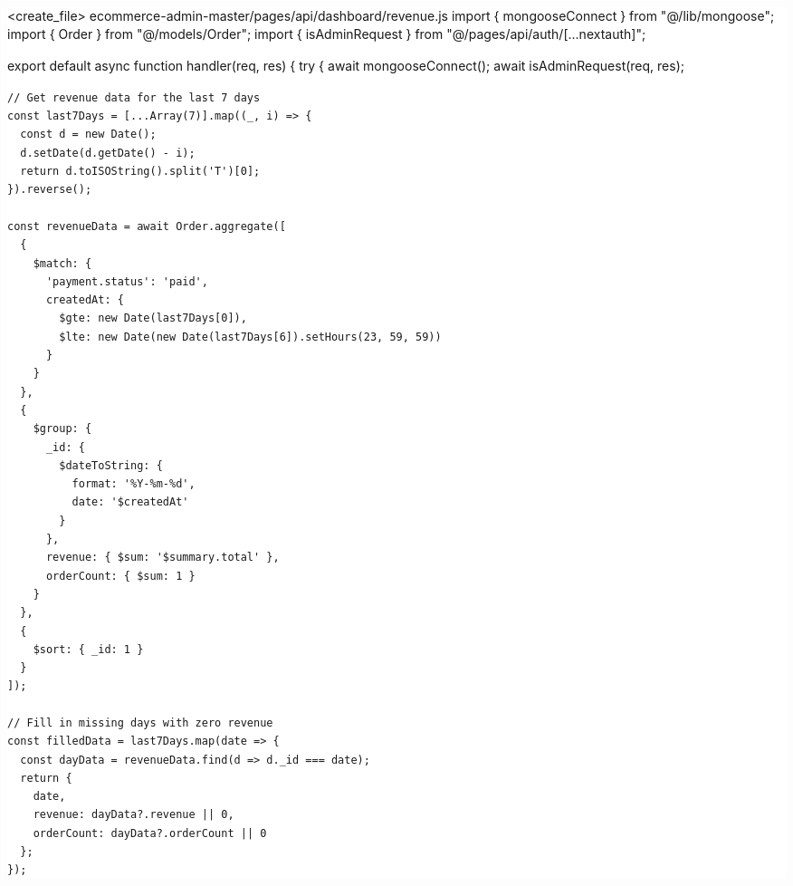 <create_file>
<path>ecommerce-admin-master/pages/api/dashboard/revenue.js</path>
<content>
import { mongooseConnect } from "@/lib/mongoose";
import { Order } from "@/models/Order";
import { isAdminRequest } from "@/pages/api/auth/[...nextauth]";

export default async function handler(req, res) {
  try {
    await mongooseConnect();
    await isAdminRequest(req, res);

    // Get revenue data for the last 7 days
    const last7Days = [...Array(7)].map((_, i) => {
      const d = new Date();
      d.setDate(d.getDate() - i);
      return d.toISOString().split('T')[0];
    }).reverse();

    const revenueData = await Order.aggregate([
      {
        $match: {
          'payment.status': 'paid',
          createdAt: {
            $gte: new Date(last7Days[0]),
            $lte: new Date(new Date(last7Days[6]).setHours(23, 59, 59))
          }
        }
      },
      {
        $group: {
          _id: {
            $dateToString: {
              format: '%Y-%m-%d',
              date: '$createdAt'
            }
          },
          revenue: { $sum: '$summary.total' },
          orderCount: { $sum: 1 }
        }
      },
      {
        $sort: { _id: 1 }
      }
    ]);

    // Fill in missing days with zero revenue
    const filledData = last7Days.map(date => {
      const dayData = revenueData.find(d => d._id === date);
      return {
        date,
        revenue: dayData?.revenue || 0,
        orderCount: dayData?.orderCount || 0
      };
    });

